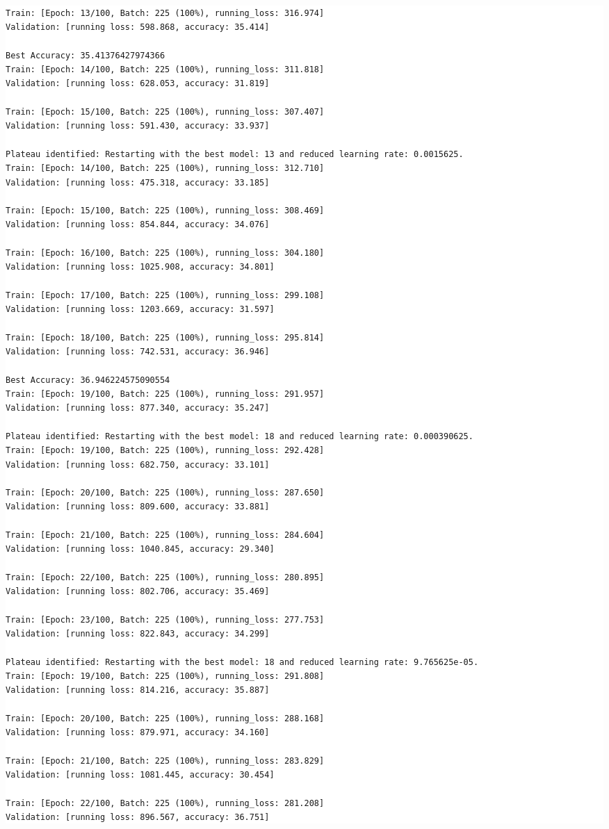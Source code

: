     Train: [Epoch: 13/100, Batch: 225 (100%), running_loss: 316.974]
    Validation: [running loss: 598.868, accuracy: 35.414]

    Best Accuracy: 35.41376427974366
    Train: [Epoch: 14/100, Batch: 225 (100%), running_loss: 311.818]
    Validation: [running loss: 628.053, accuracy: 31.819]

    Train: [Epoch: 15/100, Batch: 225 (100%), running_loss: 307.407]
    Validation: [running loss: 591.430, accuracy: 33.937]

    Plateau identified: Restarting with the best model: 13 and reduced learning rate: 0.0015625.
    Train: [Epoch: 14/100, Batch: 225 (100%), running_loss: 312.710]
    Validation: [running loss: 475.318, accuracy: 33.185]

    Train: [Epoch: 15/100, Batch: 225 (100%), running_loss: 308.469]
    Validation: [running loss: 854.844, accuracy: 34.076]

    Train: [Epoch: 16/100, Batch: 225 (100%), running_loss: 304.180]
    Validation: [running loss: 1025.908, accuracy: 34.801]

    Train: [Epoch: 17/100, Batch: 225 (100%), running_loss: 299.108]
    Validation: [running loss: 1203.669, accuracy: 31.597]

    Train: [Epoch: 18/100, Batch: 225 (100%), running_loss: 295.814]
    Validation: [running loss: 742.531, accuracy: 36.946]

    Best Accuracy: 36.946224575090554
    Train: [Epoch: 19/100, Batch: 225 (100%), running_loss: 291.957]
    Validation: [running loss: 877.340, accuracy: 35.247]

    Plateau identified: Restarting with the best model: 18 and reduced learning rate: 0.000390625.
    Train: [Epoch: 19/100, Batch: 225 (100%), running_loss: 292.428]
    Validation: [running loss: 682.750, accuracy: 33.101]

    Train: [Epoch: 20/100, Batch: 225 (100%), running_loss: 287.650]
    Validation: [running loss: 809.600, accuracy: 33.881]

    Train: [Epoch: 21/100, Batch: 225 (100%), running_loss: 284.604]
    Validation: [running loss: 1040.845, accuracy: 29.340]

    Train: [Epoch: 22/100, Batch: 225 (100%), running_loss: 280.895]
    Validation: [running loss: 802.706, accuracy: 35.469]

    Train: [Epoch: 23/100, Batch: 225 (100%), running_loss: 277.753]
    Validation: [running loss: 822.843, accuracy: 34.299]

    Plateau identified: Restarting with the best model: 18 and reduced learning rate: 9.765625e-05.
    Train: [Epoch: 19/100, Batch: 225 (100%), running_loss: 291.808]
    Validation: [running loss: 814.216, accuracy: 35.887]

    Train: [Epoch: 20/100, Batch: 225 (100%), running_loss: 288.168]
    Validation: [running loss: 879.971, accuracy: 34.160]

    Train: [Epoch: 21/100, Batch: 225 (100%), running_loss: 283.829]
    Validation: [running loss: 1081.445, accuracy: 30.454]

    Train: [Epoch: 22/100, Batch: 225 (100%), running_loss: 281.208]
    Validation: [running loss: 896.567, accuracy: 36.751]
